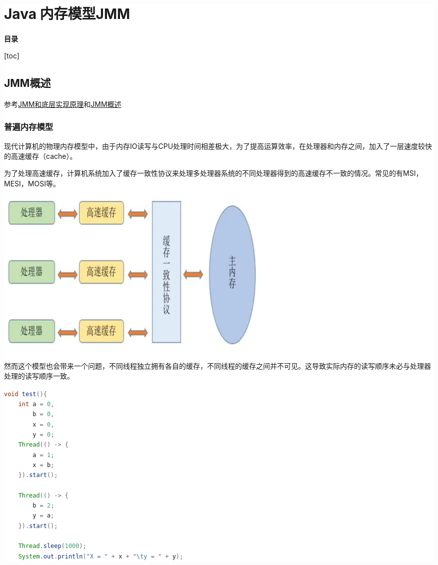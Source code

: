 <h1>Java 内存模型JMM</h1>

<span id = "目录"> <b>目录</b></span>

[toc]

## JMM概述

参考[JMM和底层实现原理](https://www.jianshu.com/p/8a58d8335270)和[JMM概述](https://blog.csdn.net/zjcjava/article/details/78406330)

### 普遍内存模型

现代计算机的物理内存模型中，由于内存IO读写与CPU处理时间相差极大，为了提高运算效率，在处理器和内存之间，加入了一层速度较快的高速缓存（cache）。

为了处理高速缓存，计算机系统加入了缓存一致性协议来处理多处理器系统的不同处理器得到的高速缓存不一致的情况。常见的有MSI，MESI，MOSI等。



<img src="img\Java内存模型\1.png" alt="image-20200813104642253" style="zoom:50%;" />

然而这个模型也会带来一个问题，不同线程独立拥有各自的缓存，不同线程的缓存之间并不可见。这导致实际内存的读写顺序未必与处理器处理的读写顺序一致。

```java
void test(){
    int a = 0,
    	b = 0,
    	x = 0,
    	y = 0;
    Thread(() -> {
    	a = 1;
        x = b;
	}).start();
    
    Thread(() -> {
    	b = 2;
        y = a;
	}).start();
    
    Thread.sleep(1000);
    System.out.println("X = " + x + "\ty = " + y);
```